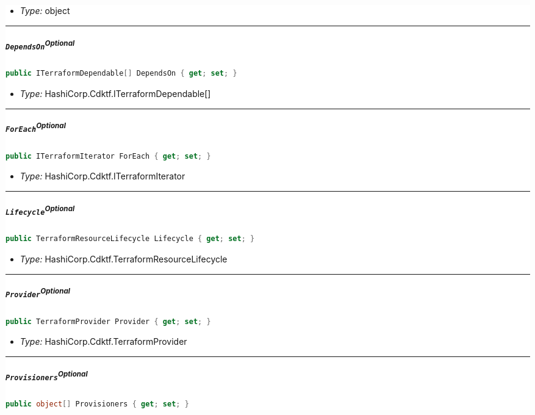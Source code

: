 - *Type:* object

---

##### `DependsOn`<sup>Optional</sup> <a name="DependsOn" id="@cdktf/provider-opentelekomcloud.vpcV1.VpcV1Config.property.dependsOn"></a>

```csharp
public ITerraformDependable[] DependsOn { get; set; }
```

- *Type:* HashiCorp.Cdktf.ITerraformDependable[]

---

##### `ForEach`<sup>Optional</sup> <a name="ForEach" id="@cdktf/provider-opentelekomcloud.vpcV1.VpcV1Config.property.forEach"></a>

```csharp
public ITerraformIterator ForEach { get; set; }
```

- *Type:* HashiCorp.Cdktf.ITerraformIterator

---

##### `Lifecycle`<sup>Optional</sup> <a name="Lifecycle" id="@cdktf/provider-opentelekomcloud.vpcV1.VpcV1Config.property.lifecycle"></a>

```csharp
public TerraformResourceLifecycle Lifecycle { get; set; }
```

- *Type:* HashiCorp.Cdktf.TerraformResourceLifecycle

---

##### `Provider`<sup>Optional</sup> <a name="Provider" id="@cdktf/provider-opentelekomcloud.vpcV1.VpcV1Config.property.provider"></a>

```csharp
public TerraformProvider Provider { get; set; }
```

- *Type:* HashiCorp.Cdktf.TerraformProvider

---

##### `Provisioners`<sup>Optional</sup> <a name="Provisioners" id="@cdktf/provider-opentelekomcloud.vpcV1.VpcV1Config.property.provisioners"></a>

```csharp
public object[] Provisioners { get; set; }
```
